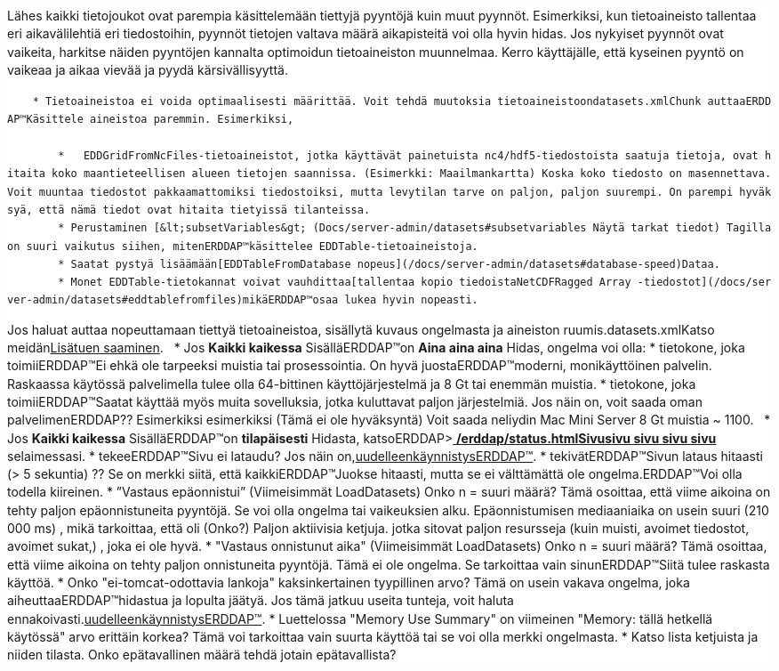 Lähes kaikki tietojoukot ovat parempia käsittelemään tiettyjä pyyntöjä kuin muut pyynnöt. Esimerkiksi, kun tietoaineisto tallentaa eri aikavälilehtiä eri tiedostoihin, pyynnöt tietojen valtava määrä aikapisteitä voi olla hyvin hidas. Jos nykyiset pyynnöt ovat vaikeita, harkitse näiden pyyntöjen kannalta optimoidun tietoaineiston muunnelmaa. Kerro käyttäjälle, että kyseinen pyyntö on vaikeaa ja aikaa vievää ja pyydä kärsivällisyyttä.
            
        * Tietoaineistoa ei voida optimaalisesti määrittää. Voit tehdä muutoksia tietoaineistoondatasets.xmlChunk auttaaERDDAP™Käsittele aineistoa paremmin. Esimerkiksi,
            
            *   EDDGridFromNcFiles-tietoaineistot, jotka käyttävät painetuista nc4/hdf5-tiedostoista saatuja tietoja, ovat hitaita koko maantieteellisen alueen tietojen saannissa. (Esimerkki: Maailmankartta) Koska koko tiedosto on masennettava. Voit muuntaa tiedostot pakkaamattomiksi tiedostoiksi, mutta levytilan tarve on paljon, paljon suurempi. On parempi hyväksyä, että nämä tiedot ovat hitaita tietyissä tilanteissa.
            * Perustaminen [&lt;subsetVariables&gt; (Docs/server-admin/datasets#subsetvariables Näytä tarkat tiedot) Tagilla on suuri vaikutus siihen, mitenERDDAP™käsittelee EDDTable-tietoaineistoja.
            * Saatat pystyä lisäämään[EDDTableFromDatabase nopeus](/docs/server-admin/datasets#database-speed)Dataa.
            * Monet EDDTable-tietokannat voivat vauhdittaa[tallentaa kopio tiedoistaNetCDFRagged Array -tiedostot](/docs/server-admin/datasets#eddtablefromfiles)mikäERDDAP™osaa lukea hyvin nopeasti.
            
Jos haluat auttaa nopeuttamaan tiettyä tietoaineistoa, sisällytä kuvaus ongelmasta ja aineiston ruumis.datasets.xmlKatso meidän[Lisätuen saaminen](/docs/intro#support).
             
    * Jos **Kaikki kaikessa** SisälläERDDAP™on **Aina aina aina** Hidas, ongelma voi olla:
        * tietokone, joka toimiiERDDAP™Ei ehkä ole tarpeeksi muistia tai prosessointia. On hyvä juostaERDDAP™moderni, monikäyttöinen palvelin. Raskaassa käytössä palvelimella tulee olla 64-bittinen käyttöjärjestelmä ja 8 Gt tai enemmän muistia.
        * tietokone, joka toimiiERDDAP™Saatat käyttää myös muita sovelluksia, jotka kuluttavat paljon järjestelmiä. Jos näin on, voit saada oman palvelimenERDDAP?? Esimerkiksi esimerkiksi (Tämä ei ole hyväksyntä) Voit saada neliydin Mac Mini Server 8 Gt muistia ~ 1100.
             
    * Jos **Kaikki kaikessa** SisälläERDDAP™on **tilapäisesti** Hidasta, katsoERDDAP&gt;[ **/erddap/status.htmlSivusivu sivu sivu sivu** ](#status-page)selaimessasi.
        * tekeeERDDAP™Sivu ei lataudu?
Jos näin on,[uudelleenkäynnistysERDDAP™](#shut-down-and-restart).
        * tekivätERDDAP™Sivun lataus hitaasti (&gt; 5 sekuntia) ??
Se on merkki siitä, että kaikkiERDDAP™Juokse hitaasti, mutta se ei välttämättä ole ongelma.ERDDAP™Voi olla todella kiireinen.
        * ”Vastaus epäonnistui” (Viimeisimmät LoadDatasets) Onko n = suuri määrä?
Tämä osoittaa, että viime aikoina on tehty paljon epäonnistuneita pyyntöjä. Se voi olla ongelma tai vaikeuksien alku. Epäonnistumisen mediaaniaika on usein suuri (210 000 ms) ,
mikä tarkoittaa, että oli (Onko?) Paljon aktiivisia ketjuja.
jotka sitovat paljon resursseja (kuin muisti, avoimet tiedostot, avoimet sukat,) ,
joka ei ole hyvä.
        * "Vastaus onnistunut aika" (Viimeisimmät LoadDatasets) Onko n = suuri määrä?
Tämä osoittaa, että viime aikoina on tehty paljon onnistuneita pyyntöjä. Tämä ei ole ongelma. Se tarkoittaa vain sinunERDDAP™Siitä tulee raskasta käyttöä.
        * Onko "ei-tomcat-odottavia lankoja" kaksinkertainen tyypillinen arvo?
Tämä on usein vakava ongelma, joka aiheuttaaERDDAP™hidastua ja lopulta jäätyä. Jos tämä jatkuu useita tunteja, voit haluta ennakoivasti.[uudelleenkäynnistysERDDAP™](#shut-down-and-restart).
        * Luettelossa "Memory Use Summary" on viimeinen "Memory: tällä hetkellä käytössä" arvo erittäin korkea?
Tämä voi tarkoittaa vain suurta käyttöä tai se voi olla merkki ongelmasta.
        * Katso lista ketjuista ja niiden tilasta. Onko epätavallinen määrä tehdä jotain epätavallista?
             